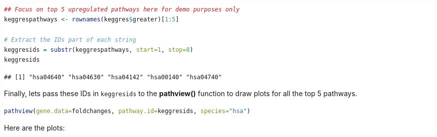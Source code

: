 
```r
## Focus on top 5 upregulated pathways here for demo purposes only
keggrespathways <- rownames(keggres$greater)[1:5]

# Extract the IDs part of each string
keggresids = substr(keggrespathways, start=1, stop=8)
keggresids
```

```
## [1] "hsa04640" "hsa04630" "hsa04142" "hsa00140" "hsa04740"
```

Finally, lets pass these IDs in `keggresids` to the **pathview()** function to draw plots for all the top 5 pathways.


```r
pathview(gene.data=foldchanges, pathway.id=keggresids, species="hsa")
```

Here are the plots:

